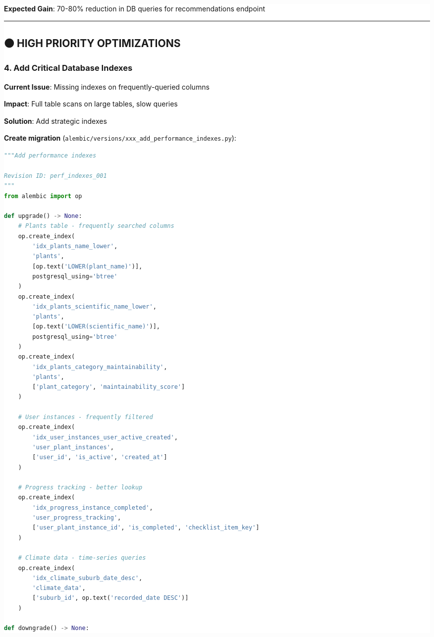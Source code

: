 **Expected Gain**: 70-80% reduction in DB queries for recommendations endpoint

---

## 🟠 HIGH PRIORITY OPTIMIZATIONS

### 4. Add Critical Database Indexes

**Current Issue**: Missing indexes on frequently-queried columns

**Impact**: Full table scans on large tables, slow queries

**Solution**: Add strategic indexes

**Create migration** (`alembic/versions/xxx_add_performance_indexes.py`):

```python
"""Add performance indexes

Revision ID: perf_indexes_001
"""
from alembic import op

def upgrade() -> None:
    # Plants table - frequently searched columns
    op.create_index(
        'idx_plants_name_lower',
        'plants',
        [op.text('LOWER(plant_name)')],
        postgresql_using='btree'
    )
    op.create_index(
        'idx_plants_scientific_name_lower',
        'plants',
        [op.text('LOWER(scientific_name)')],
        postgresql_using='btree'
    )
    op.create_index(
        'idx_plants_category_maintainability',
        'plants',
        ['plant_category', 'maintainability_score']
    )

    # User instances - frequently filtered
    op.create_index(
        'idx_user_instances_user_active_created',
        'user_plant_instances',
        ['user_id', 'is_active', 'created_at']
    )

    # Progress tracking - better lookup
    op.create_index(
        'idx_progress_instance_completed',
        'user_progress_tracking',
        ['user_plant_instance_id', 'is_completed', 'checklist_item_key']
    )

    # Climate data - time-series queries
    op.create_index(
        'idx_climate_suburb_date_desc',
        'climate_data',
        ['suburb_id', op.text('recorded_date DESC')]
    )

def downgrade() -> None:
```